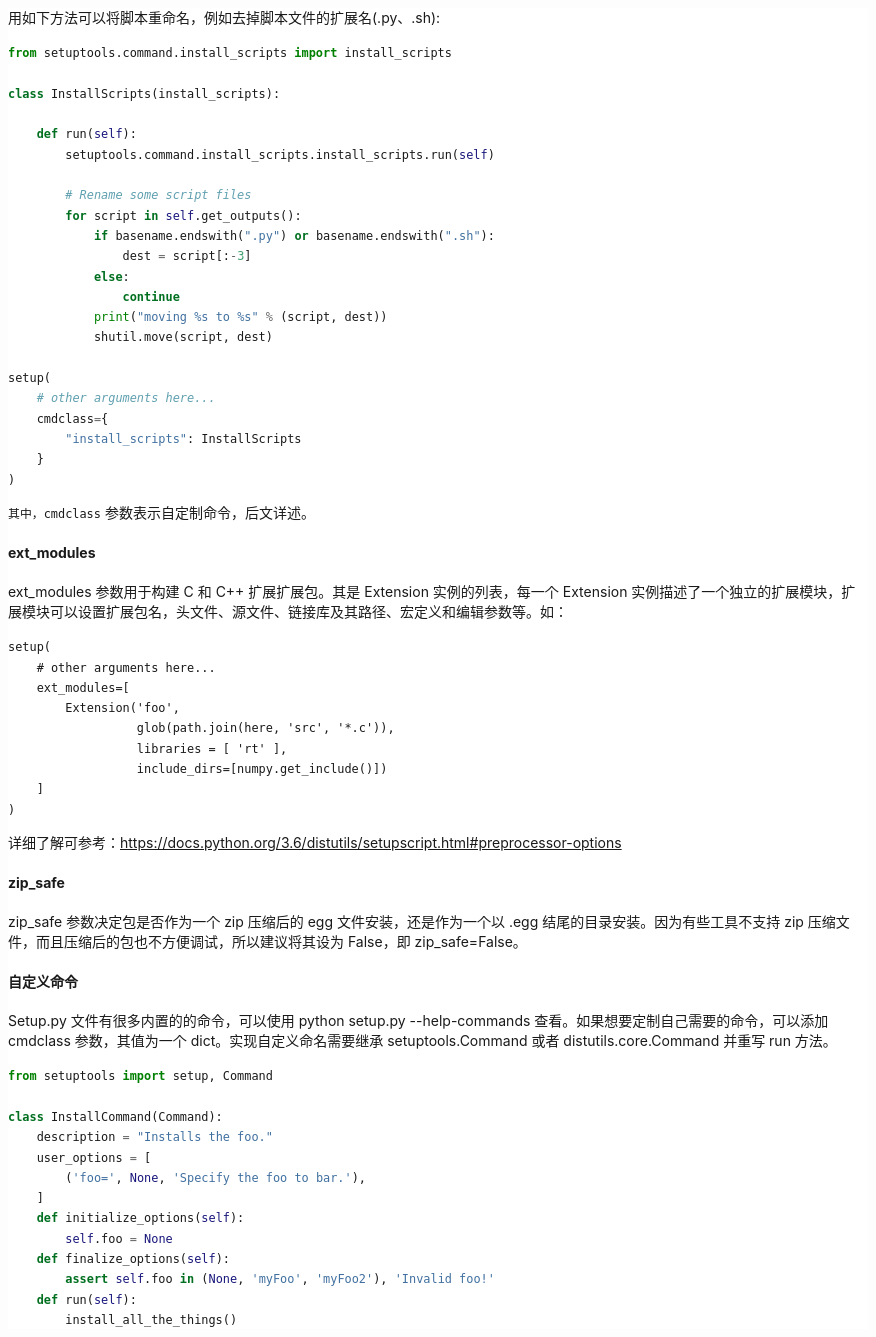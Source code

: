 用如下方法可以将脚本重命名，例如去掉脚本文件的扩展名(.py、.sh):
```python
from setuptools.command.install_scripts import install_scripts

class InstallScripts(install_scripts):

    def run(self):
        setuptools.command.install_scripts.install_scripts.run(self)

        # Rename some script files
        for script in self.get_outputs():
            if basename.endswith(".py") or basename.endswith(".sh"):
                dest = script[:-3]
            else:
                continue
            print("moving %s to %s" % (script, dest))
            shutil.move(script, dest)

setup(
    # other arguments here...
    cmdclass={
        "install_scripts": InstallScripts
    }
)
```
`其中，cmdclass` 参数表示自定制命令，后文详述。

#### ext_modules
ext_modules 参数用于构建 C 和 C++ 扩展扩展包。其是 Extension 实例的列表，每一个 Extension 实例描述了一个独立的扩展模块，扩展模块可以设置扩展包名，头文件、源文件、链接库及其路径、宏定义和编辑参数等。如：
```
setup(
    # other arguments here...
    ext_modules=[
        Extension('foo',
                  glob(path.join(here, 'src', '*.c')),
                  libraries = [ 'rt' ],
                  include_dirs=[numpy.get_include()])
    ]
)
```
详细了解可参考：https://docs.python.org/3.6/distutils/setupscript.html#preprocessor-options

#### zip_safe
zip_safe 参数决定包是否作为一个 zip 压缩后的 egg 文件安装，还是作为一个以 .egg 结尾的目录安装。因为有些工具不支持 zip 压缩文件，而且压缩后的包也不方便调试，所以建议将其设为 False，即 zip_safe=False。

#### 自定义命令
Setup.py 文件有很多内置的的命令，可以使用 python setup.py --help-commands 查看。如果想要定制自己需要的命令，可以添加 cmdclass 参数，其值为一个 dict。实现自定义命名需要继承 setuptools.Command 或者 distutils.core.Command 并重写 run 方法。
```python
from setuptools import setup, Command

class InstallCommand(Command):
    description = "Installs the foo."
    user_options = [
        ('foo=', None, 'Specify the foo to bar.'),
    ]
    def initialize_options(self):
        self.foo = None
    def finalize_options(self):
        assert self.foo in (None, 'myFoo', 'myFoo2'), 'Invalid foo!'
    def run(self):
        install_all_the_things()

```